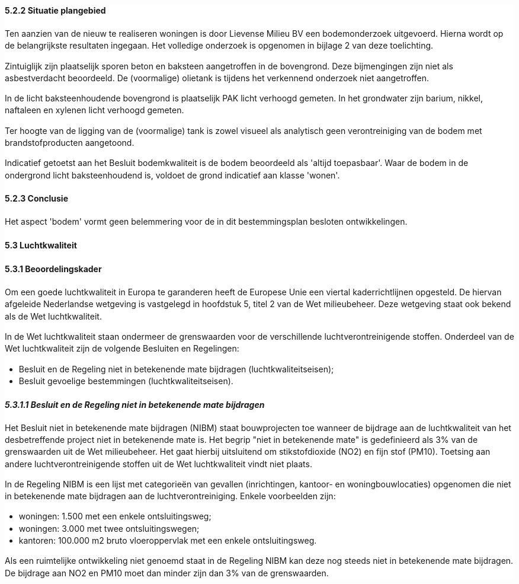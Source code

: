 #### **5.2.2 Situatie plangebied**

Ten aanzien van de nieuw te realiseren woningen is door Lievense Milieu BV een bodemonderzoek uitgevoerd. Hierna wordt op de belangrijkste resultaten ingegaan. Het volledige onderzoek is opgenomen in bijlage 2 van deze toelichting.

Zintuiglijk zijn plaatselijk sporen beton en baksteen aangetroffen in de bovengrond. Deze bijmengingen zijn niet als asbestverdacht beoordeeld. De (voormalige) olietank is tijdens het verkennend onderzoek niet aangetroffen.

In de licht baksteenhoudende bovengrond is plaatselijk PAK licht verhoogd gemeten. In het grondwater zijn barium, nikkel, naftaleen en xylenen licht verhoogd gemeten.

Ter hoogte van de ligging van de (voormalige) tank is zowel visueel als analytisch geen verontreiniging van de bodem met brandstofproducten aangetoond.

Indicatief getoetst aan het Besluit bodemkwaliteit is de bodem beoordeeld als 'altijd toepasbaar'. Waar de bodem in de ondergrond licht baksteenhoudend is, voldoet de grond indicatief aan klasse 'wonen'.

#### **5.2.3 Conclusie**

Het aspect 'bodem' vormt geen belemmering voor de in dit bestemmingsplan besloten ontwikkelingen.

#### <span id="page-27-1"></span>**5.3 Luchtkwaliteit**

#### **5.3.1 Beoordelingskader**

Om een goede luchtkwaliteit in Europa te garanderen heeft de Europese Unie een viertal kaderrichtlijnen opgesteld. De hiervan afgeleide Nederlandse wetgeving is vastgelegd in hoofdstuk 5, titel 2 van de Wet milieubeheer. Deze wetgeving staat ook bekend als de Wet luchtkwaliteit.

In de Wet luchtkwaliteit staan ondermeer de grenswaarden voor de verschillende luchtverontreinigende stoffen. Onderdeel van de Wet luchtkwaliteit zijn de volgende Besluiten en Regelingen:

- Besluit en de Regeling niet in betekenende mate bijdragen (luchtkwaliteitseisen);
- Besluit gevoelige bestemmingen (luchtkwaliteitseisen).

#### *5.3.1.1 Besluit en de Regeling niet in betekenende mate bijdragen*

Het Besluit niet in betekenende mate bijdragen (NIBM) staat bouwprojecten toe wanneer de bijdrage aan de luchtkwaliteit van het desbetreffende project niet in betekenende mate is. Het begrip "niet in betekenende mate" is gedefinieerd als 3% van de grenswaarden uit de Wet milieubeheer. Het gaat hierbij uitsluitend om stikstofdioxide (NO2) en fijn stof (PM10). Toetsing aan andere luchtverontreinigende stoffen uit de Wet luchtkwaliteit vindt niet plaats.

In de Regeling NIBM is een lijst met categorieën van gevallen (inrichtingen, kantoor- en woningbouwlocaties) opgenomen die niet in betekenende mate bijdragen aan de luchtverontreiniging. Enkele voorbeelden zijn:

- woningen: 1.500 met een enkele ontsluitingsweg;
- woningen: 3.000 met twee ontsluitingswegen;
- kantoren: 100.000 m2 bruto vloeroppervlak met een enkele ontsluitingsweg.

Als een ruimtelijke ontwikkeling niet genoemd staat in de Regeling NIBM kan deze nog steeds niet in betekenende mate bijdragen. De bijdrage aan NO2 en PM10 moet dan minder zijn dan 3% van de grenswaarden.
